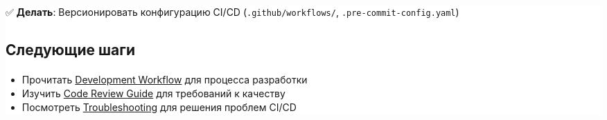 ✅ **Делать**: Версионировать конфигурацию CI/CD (`.github/workflows/`, `.pre-commit-config.yaml`)

## Следующие шаги

- Прочитать [Development Workflow](06_development_workflow.md) для процесса разработки
- Изучить [Code Review Guide](08_code_review_guide.md) для требований к качеству
- Посмотреть [Troubleshooting](10_troubleshooting.md) для решения проблем CI/CD
